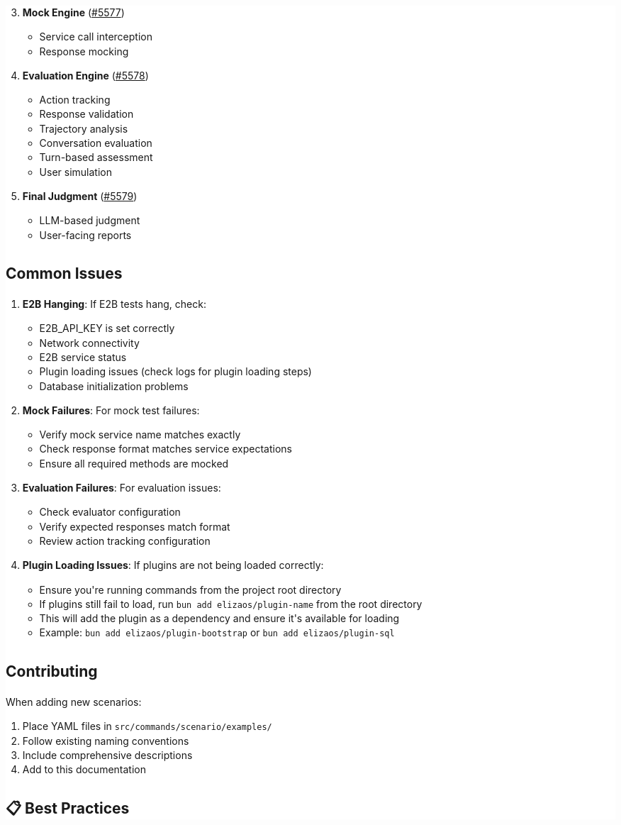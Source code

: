3. **Mock Engine** ([#5577](https://github.com/elizaOS/eliza/issues/5577))

   - Service call interception
   - Response mocking

4. **Evaluation Engine** ([#5578](https://github.com/elizaOS/eliza/issues/5578))

   - Action tracking
   - Response validation
   - Trajectory analysis
   - Conversation evaluation
   - Turn-based assessment
   - User simulation

5. **Final Judgment** ([#5579](https://github.com/elizaOS/eliza/issues/5579))
   - LLM-based judgment
   - User-facing reports

## Common Issues

1. **E2B Hanging**: If E2B tests hang, check:

   - E2B_API_KEY is set correctly
   - Network connectivity
   - E2B service status
   - Plugin loading issues (check logs for plugin loading steps)
   - Database initialization problems

2. **Mock Failures**: For mock test failures:

   - Verify mock service name matches exactly
   - Check response format matches service expectations
   - Ensure all required methods are mocked

3. **Evaluation Failures**: For evaluation issues:

   - Check evaluator configuration
   - Verify expected responses match format
   - Review action tracking configuration

4. **Plugin Loading Issues**: If plugins are not being loaded correctly:
   - Ensure you're running commands from the project root directory
   - If plugins still fail to load, run `bun add elizaos/plugin-name` from the root directory
   - This will add the plugin as a dependency and ensure it's available for loading
   - Example: `bun add elizaos/plugin-bootstrap` or `bun add elizaos/plugin-sql`

## Contributing

When adding new scenarios:

1. Place YAML files in `src/commands/scenario/examples/`
2. Follow existing naming conventions
3. Include comprehensive descriptions
4. Add to this documentation

## 📋 **Best Practices**

